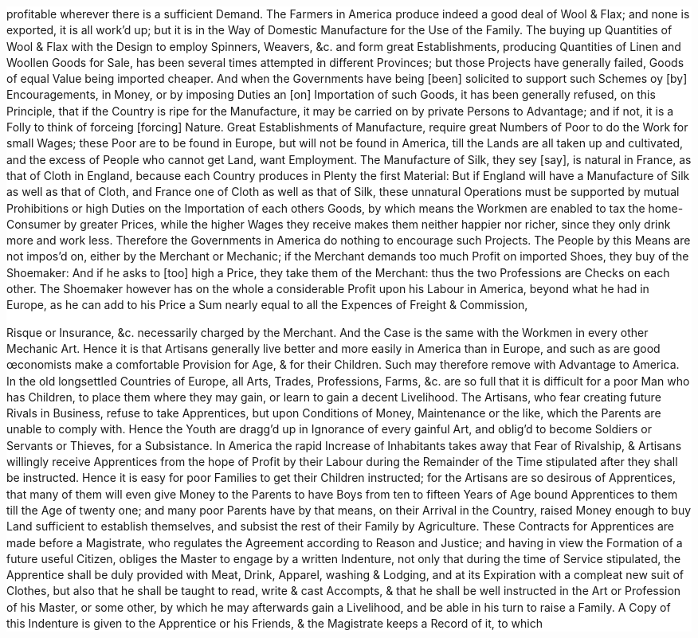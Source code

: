 profitable wherever there is a sufficient Demand. The Farmers in America produce indeed a good deal of Wool &amp; Flax; and none is exported, it is all work’d up; but it is in the Way of Domestic Manufacture for the Use of the Family. The buying up Quantities of Wool &amp; Flax with the Design to employ Spinners, Weavers, &amp;c. and form great Establishments, producing Quantities of Linen and Woollen Goods for Sale, has been several times attempted in different Provinces; but those Projects have generally failed, Goods of equal Value being imported cheaper. And when the Governments have being [been] solicited to support such Schemes oy [by] Encouragements, in Money, or by imposing Duties an [on] Importation of such Goods, it has been generally refused, on this Principle, that if the Country is ripe for the Manufacture, it may be carried on by private Persons to Advantage; and if not, it is a Folly to think of forceing [forcing] Nature. Great Establishments of Manufacture, require great Numbers of Poor to do the Work for small Wages; these Poor are to be found in Europe, but will not be found in America, till the Lands are all taken up and cultivated, and the excess of People who cannot get Land, want Employment. The Manufacture of Silk, they sey [say], is natural in France, as that of Cloth in England, because each Country produces in Plenty the first Material: But if England will have a Manufacture of Silk as well as that of Cloth, and France one of Cloth as well as that of Silk, these unnatural Operations must be supported by mutual Prohibitions or high Duties on the Importation of each others Goods, by which means the Workmen are enabled to tax the home-Consumer by greater Prices, while the higher Wages they receive makes them neither happier nor richer, since they only drink more and work less. Therefore the Governments in America do nothing to encourage such Projects. The People by this Means are not impos’d on, either by the Merchant or Mechanic; if the Merchant demands too much Profit on imported Shoes, they buy of the Shoemaker: And if he asks to [too] high a Price, they take them of the Merchant: thus the two Professions are Checks on each other. The Shoemaker however has on the whole a considerable Profit upon his Labour in America, beyond what he had in Europe, as he can add to his Price a Sum nearly equal to all the Expences of Freight &amp; Commission,  
  
Risque or Insurance, &amp;c. necessarily charged by the Merchant. And the Case is the same with the Workmen in every other Mechanic Art. Hence it is that Artisans generally live better and more easily in America than in Europe, and such as are good œconomists make a comfortable Provision for Age, &amp; for their Children. Such may therefore remove with Advantage to America.  
In the old longsettled Countries of Europe, all Arts, Trades, Professions, Farms, &amp;c. are so full that it is difficult for a poor Man who has Children, to place them where they may gain, or learn to gain a decent Livelihood. The Artisans, who fear creating future Rivals in Business, refuse to take Apprentices, but upon Conditions of Money, Maintenance or the like, which the Parents are unable to comply with. Hence the Youth are dragg’d up in Ignorance of every gainful Art, and oblig’d to become Soldiers or Servants or Thieves, for a Subsistance. In America the rapid Increase of Inhabitants takes away that Fear of Rivalship, &amp; Artisans willingly receive Apprentices from the hope of Profit by their Labour during the Remainder of the Time stipulated after they shall be instructed. Hence it is easy for poor Families to get their Children instructed; for the Artisans are so desirous of Apprentices, that many of them will even give Money to the Parents to have Boys from ten to fifteen Years of Age bound Apprentices to them till the Age of twenty one; and many poor Parents have by that means, on their Arrival in the Country, raised Money enough to buy Land sufficient to establish themselves, and subsist the rest of their Family by Agriculture. These Contracts for Apprentices are made before a Magistrate, who regulates the Agreement according to Reason and Justice; and having in view the Formation of a future useful Citizen, obliges the Master to engage by a written Indenture, not only that during the time of Service stipulated, the Apprentice shall be duly provided with Meat, Drink, Apparel, washing &amp; Lodging, and at its Expiration with a compleat new suit of Clothes, but also that he shall be taught to read, write &amp; cast Accompts, &amp; that he shall be well instructed in the Art or Profession of his Master, or some other, by which he may afterwards gain a Livelihood, and be able in his turn to raise a Family. A Copy of this Indenture is given to the Apprentice or his Friends, &amp; the Magistrate keeps a Record of it, to which  
  
